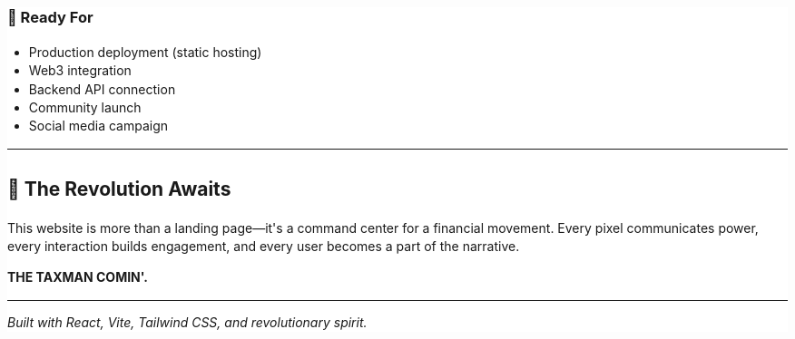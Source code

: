 ### 🚀 Ready For
- Production deployment (static hosting)
- Web3 integration
- Backend API connection
- Community launch
- Social media campaign

---

## 🌟 The Revolution Awaits

This website is more than a landing page—it's a command center for a financial movement. Every pixel communicates power, every interaction builds engagement, and every user becomes a part of the narrative.

**THE TAXMAN COMIN'.**

---

*Built with React, Vite, Tailwind CSS, and revolutionary spirit.*

